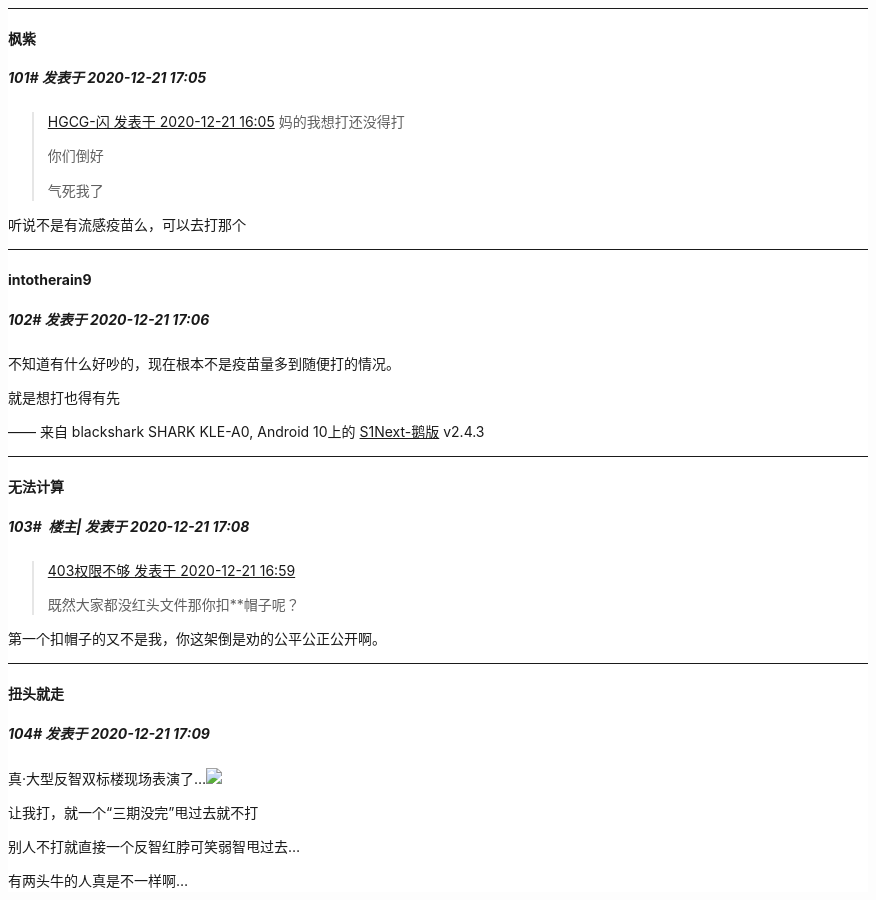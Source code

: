 -----

####  枫紫  
##### 101#       发表于 2020-12-21 17:05


<blockquote><a href="httphttps://bbs.saraba1st.com/2b/forum.php?mod=redirect&amp;goto=findpost&amp;pid=49797150&amp;ptid=1978813" target="_blank">HGCG-闪 发表于 2020-12-21 16:05</a>
妈的我想打还没得打

你们倒好

气死我了</blockquote>
听说不是有流感疫苗么，可以去打那个


-----

####  intotherain9  
##### 102#       发表于 2020-12-21 17:06


不知道有什么好吵的，现在根本不是疫苗量多到随便打的情况。

就是想打也得有先

—— 来自 blackshark SHARK KLE-A0, Android 10上的 [S1Next-鹅版](https://github.com/ykrank/S1-Next/releases) v2.4.3


-----

####  无法计算  
##### 103#         楼主| 发表于 2020-12-21 17:08


<blockquote><a href="httphttps://bbs.saraba1st.com/2b/forum.php?mod=redirect&amp;goto=findpost&amp;pid=49797823&amp;ptid=1978813" target="_blank">403权限不够 发表于 2020-12-21 16:59</a>

既然大家都没红头文件那你扣**帽子呢？</blockquote>
第一个扣帽子的又不是我，你这架倒是劝的公平公正公开啊。


-----

####  扭头就走  
##### 104#       发表于 2020-12-21 17:09


真·大型反智双标楼现场表演了…<img src="https://static.saraba1st.com/image/smiley/face2017/033.png" referrerpolicy="no-referrer">


让我打，就一个“三期没完”甩过去就不打

别人不打就直接一个反智红脖可笑弱智甩过去…


有两头牛的人真是不一样啊…

